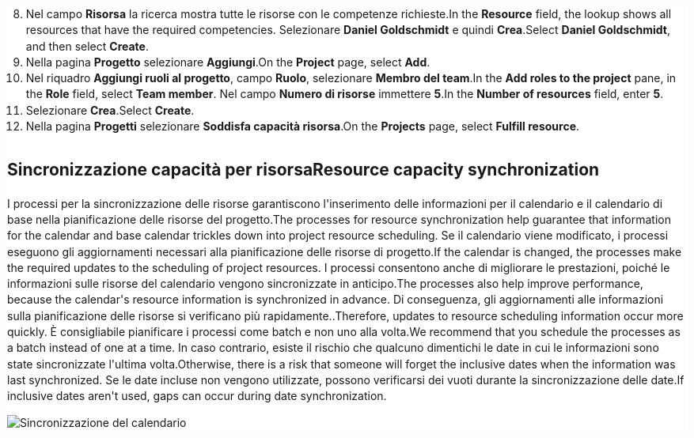 8. <span data-ttu-id="32cf3-276">Nel campo **Risorsa** la ricerca mostra tutte le risorse con le competenze richieste.</span><span class="sxs-lookup"><span data-stu-id="32cf3-276">In the **Resource** field, the lookup shows all resources that have the required competencies.</span></span> <span data-ttu-id="32cf3-277">Selezionare **Daniel Goldschmidt** e quindi **Crea**.</span><span class="sxs-lookup"><span data-stu-id="32cf3-277">Select **Daniel Goldschmidt**, and then select **Create**.</span></span>
9. <span data-ttu-id="32cf3-278">Nella pagina **Progetto** selezionare **Aggiungi**.</span><span class="sxs-lookup"><span data-stu-id="32cf3-278">On the **Project** page, select **Add**.</span></span>
10. <span data-ttu-id="32cf3-279">Nel riquadro **Aggiungi ruoli al progetto**, campo **Ruolo**, selezionare **Membro del team**.</span><span class="sxs-lookup"><span data-stu-id="32cf3-279">In the **Add roles to the project** pane, in the **Role** field, select **Team member**.</span></span> <span data-ttu-id="32cf3-280">Nel campo **Numero di risorse** immettere **5**.</span><span class="sxs-lookup"><span data-stu-id="32cf3-280">In the **Number of resources** field, enter **5**.</span></span>
11. <span data-ttu-id="32cf3-281">Selezionare **Crea**.</span><span class="sxs-lookup"><span data-stu-id="32cf3-281">Select **Create**.</span></span>
12. <span data-ttu-id="32cf3-282">Nella pagina **Progetti** selezionare **Soddisfa capacità risorsa**.</span><span class="sxs-lookup"><span data-stu-id="32cf3-282">On the **Projects** page, select **Fulfill resource**.</span></span>

## <a name="resource-capacity-synchronization"></a><span data-ttu-id="32cf3-283">Sincronizzazione capacità per risorsa</span><span class="sxs-lookup"><span data-stu-id="32cf3-283">Resource capacity synchronization</span></span>
<span data-ttu-id="32cf3-284">I processi per la sincronizzazione delle risorse garantiscono l'inserimento delle informazioni per il calendario e il calendario di base nella pianificazione delle risorse del progetto.</span><span class="sxs-lookup"><span data-stu-id="32cf3-284">The processes for resource synchronization help guarantee that information for the calendar and base calendar trickles down into project resource scheduling.</span></span> <span data-ttu-id="32cf3-285">Se il calendario viene modificato, i processi eseguono gli aggiornamenti necessari alla pianificazione delle risorse di progetto.</span><span class="sxs-lookup"><span data-stu-id="32cf3-285">If the calendar is changed, the processes make the required updates to the scheduling of project resources.</span></span> <span data-ttu-id="32cf3-286">I processi consentono anche di migliorare le prestazioni, poiché le informazioni sulle risorse del calendario vengono sincronizzate in anticipo.</span><span class="sxs-lookup"><span data-stu-id="32cf3-286">The processes also help improve performance, because the calendar's resource information is synchronized in advance.</span></span> <span data-ttu-id="32cf3-287">Di conseguenza, gli aggiornamenti alle informazioni sulla pianificazione delle risorse si verificano più rapidamente..</span><span class="sxs-lookup"><span data-stu-id="32cf3-287">Therefore, updates to resource scheduling information occur more quickly.</span></span> <span data-ttu-id="32cf3-288">È consigliabile pianificare i processi come batch e non uno alla volta.</span><span class="sxs-lookup"><span data-stu-id="32cf3-288">We recommend that you schedule the processes as a batch instead of one at a time.</span></span> <span data-ttu-id="32cf3-289">In caso contrario, esiste il rischio che qualcuno dimentichi le date in cui le informazioni sono state sincronizzate l'ultima volta.</span><span class="sxs-lookup"><span data-stu-id="32cf3-289">Otherwise, there is a risk that someone will forget the inclusive dates when the information was last synchronized.</span></span> <span data-ttu-id="32cf3-290">Se le date incluse non vengono utilizzate, possono verificarsi dei vuoti durante la sincronizzazione delle date.</span><span class="sxs-lookup"><span data-stu-id="32cf3-290">If inclusive dates aren't used, gaps can occur during date synchronization.</span></span>

![Sincronizzazione del calendario](./media/projectresourcing04-1024x471.jpg)
